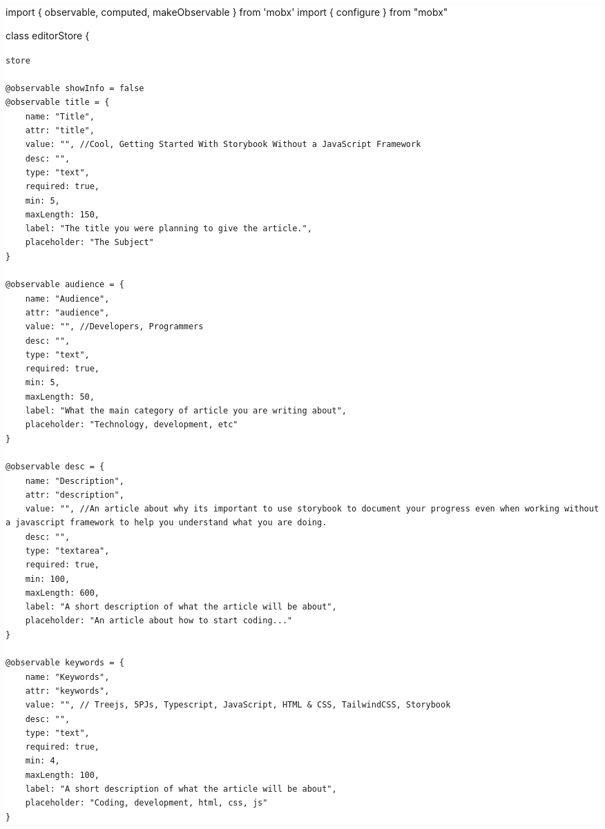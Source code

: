 import { observable, computed, makeObservable } from 'mobx'
import { configure } from "mobx"


class editorStore {

	store

	@observable showInfo = false
	@observable title = {
		name: "Title",
		attr: "title",
		value: "", //Cool, Getting Started With Storybook Without a JavaScript Framework
		desc: "",
		type: "text",
		required: true,
		min: 5,
		maxLength: 150,
		label: "The title you were planning to give the article.",
		placeholder: "The Subject"
	}

	@observable audience = {
		name: "Audience",
		attr: "audience",
		value: "", //Developers, Programmers
		desc: "",
		type: "text",
		required: true,
		min: 5,
		maxLength: 50,
		label: "What the main category of article you are writing about",
		placeholder: "Technology, development, etc"
	}

	@observable desc = {
		name: "Description",
		attr: "description",
		value: "", //An article about why its important to use storybook to document your progress even when working without a javascript framework to help you understand what you are doing.
		desc: "",
		type: "textarea",
		required: true,
		min: 100,
		maxLength: 600,
		label: "A short description of what the article will be about",
		placeholder: "An article about how to start coding..."
	}

	@observable keywords = {
		name: "Keywords",
		attr: "keywords",
		value: "", // Treejs, 5PJs, Typescript, JavaScript, HTML & CSS, TailwindCSS, Storybook
		desc: "",
		type: "text",
		required: true,
		min: 4,
		maxLength: 100,
		label: "A short description of what the article will be about",
		placeholder: "Coding, development, html, css, js"
	}
